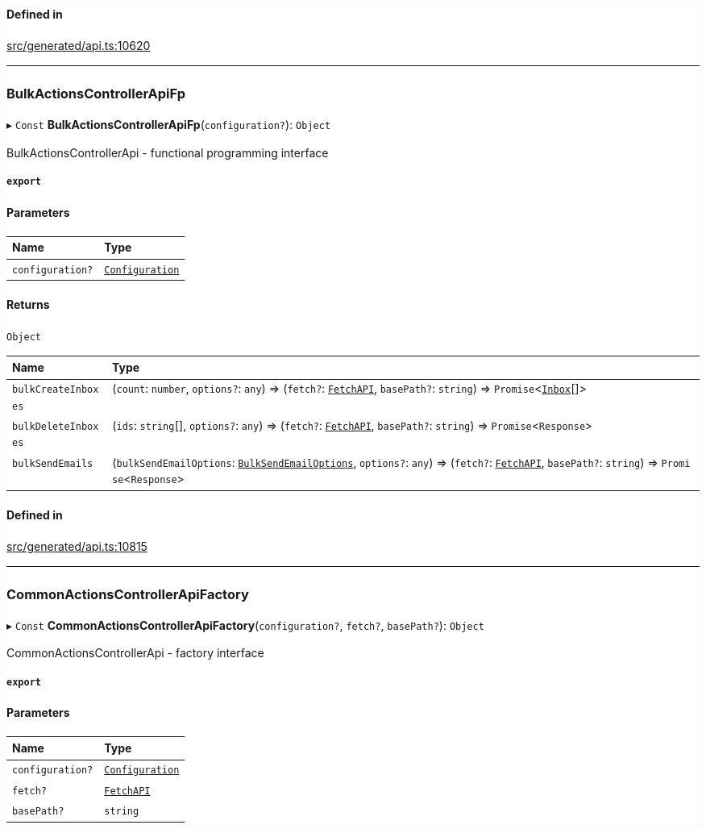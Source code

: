 #### Defined in

[src/generated/api.ts:10620](https://github.com/mailslurp/mailslurp-client/blob/5523864/src/generated/api.ts#L10620)

___

### BulkActionsControllerApiFp

▸ `Const` **BulkActionsControllerApiFp**(`configuration?`): `Object`

BulkActionsControllerApi - functional programming interface

**`export`**

#### Parameters

| Name | Type |
| :------ | :------ |
| `configuration?` | [`Configuration`](classes/Configuration.md) |

#### Returns

`Object`

| Name | Type |
| :------ | :------ |
| `bulkCreateInboxes` | (`count`: `number`, `options?`: `any`) => (`fetch?`: [`FetchAPI`](interfaces/FetchAPI.md), `basePath?`: `string`) => `Promise`<[`Inbox`](interfaces/Inbox.md)[]\> |
| `bulkDeleteInboxes` | (`ids`: `string`[], `options?`: `any`) => (`fetch?`: [`FetchAPI`](interfaces/FetchAPI.md), `basePath?`: `string`) => `Promise`<`Response`\> |
| `bulkSendEmails` | (`bulkSendEmailOptions`: [`BulkSendEmailOptions`](interfaces/BulkSendEmailOptions.md), `options?`: `any`) => (`fetch?`: [`FetchAPI`](interfaces/FetchAPI.md), `basePath?`: `string`) => `Promise`<`Response`\> |

#### Defined in

[src/generated/api.ts:10815](https://github.com/mailslurp/mailslurp-client/blob/5523864/src/generated/api.ts#L10815)

___

### CommonActionsControllerApiFactory

▸ `Const` **CommonActionsControllerApiFactory**(`configuration?`, `fetch?`, `basePath?`): `Object`

CommonActionsControllerApi - factory interface

**`export`**

#### Parameters

| Name | Type |
| :------ | :------ |
| `configuration?` | [`Configuration`](classes/Configuration.md) |
| `fetch?` | [`FetchAPI`](interfaces/FetchAPI.md) |
| `basePath?` | `string` |
